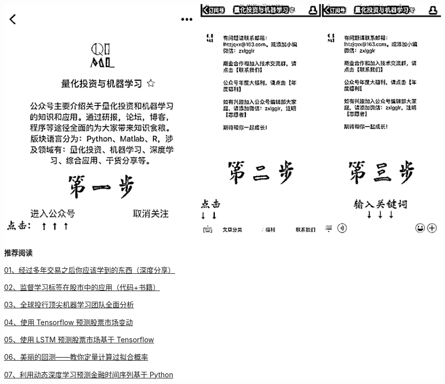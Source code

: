 ![](img/4842921f26900ec7d873bb68dc9b4fe9.png)

**推荐阅读**

[01、经过多年交易之后你应该学到的东西（深度分享）](https://mp.weixin.qq.com/s?__biz=MzAxNTc0Mjg0Mg==&mid=2653289074&idx=1&sn=e859d363eef9249236244466a1af41b6&chksm=802e3867b759b1717f77e07a51ee5671e8115130c66562577280ba1243cba08218add04f1f00&token=449379994&lang=zh_CN&scene=21#wechat_redirect)

[02、监督学习标签在股市中的应用（代码+书籍）](https://mp.weixin.qq.com/s?__biz=MzAxNTc0Mjg0Mg==&mid=2653289050&idx=1&sn=60043a5c95b877dd329a5fd150ddacc4&chksm=802e384fb759b1598e500087374772059aa21b31ae104b3dca04331cf4b63a233c5e04c1945a&token=449379994&lang=zh_CN&scene=21#wechat_redirect)

[03、全球投行顶尖机器学习团队全面分析](https://mp.weixin.qq.com/s?__biz=MzAxNTc0Mjg0Mg==&mid=2653289018&idx=1&sn=8c411f676c2c0d92b0dd218f041bee4b&chksm=802e382fb759b139ffebf633ac14cdd0f21938e4613fe632d5d9231dab3d2aca95a11628378a&token=449379994&lang=zh_CN&scene=21#wechat_redirect)

[04、使用 Tensorflow 预测股票市场变动](https://mp.weixin.qq.com/s?__biz=MzAxNTc0Mjg0Mg==&mid=2653289014&idx=1&sn=3762d405e332c599a21b48a7dc4df587&chksm=802e3823b759b135928d55044c2729aea9690f86752b680eb973d1a376dc53cfa18287d0060b&token=449379994&lang=zh_CN&scene=21#wechat_redirect)

[05、使用 LSTM 预测股票市场基于 Tensorflow](https://mp.weixin.qq.com/s?__biz=MzAxNTc0Mjg0Mg==&mid=2653289238&idx=1&sn=3144f5792f84455dd53c27a78e8a316c&chksm=802e3903b759b015da88acde4fcbc8547ab3e6acbb5a0897404bbefe1d8a414265d5d5766ee4&token=2020206794&lang=zh_CN&scene=21#wechat_redirect)

[06、美丽的回测——教你定量计算过拟合概率](https://mp.weixin.qq.com/s?__biz=MzAxNTc0Mjg0Mg==&mid=2653289314&idx=1&sn=87c5a12b23a875966db7be50d11f09cd&chksm=802e3977b759b061675d1988168c1fec06c602e8583fbcc9b76f87008e0c10b702acc85467a0&token=1972390229&lang=zh_CN&scene=21#wechat_redirect)

[07、利用动态深度学习预测金融时间序列基于 Python](https://mp.weixin.qq.com/s?__biz=MzAxNTc0Mjg0Mg==&mid=2653289347&idx=1&sn=bf5d7899bc4a854d4ba9046fdc6fe0d6&chksm=802e3996b759b080287213840987bb0a0c02e4e1d4d7aae23f10a225a92ef6dd922d8006123d&token=290397496&lang=zh_CN&scene=21#wechat_redirect)
